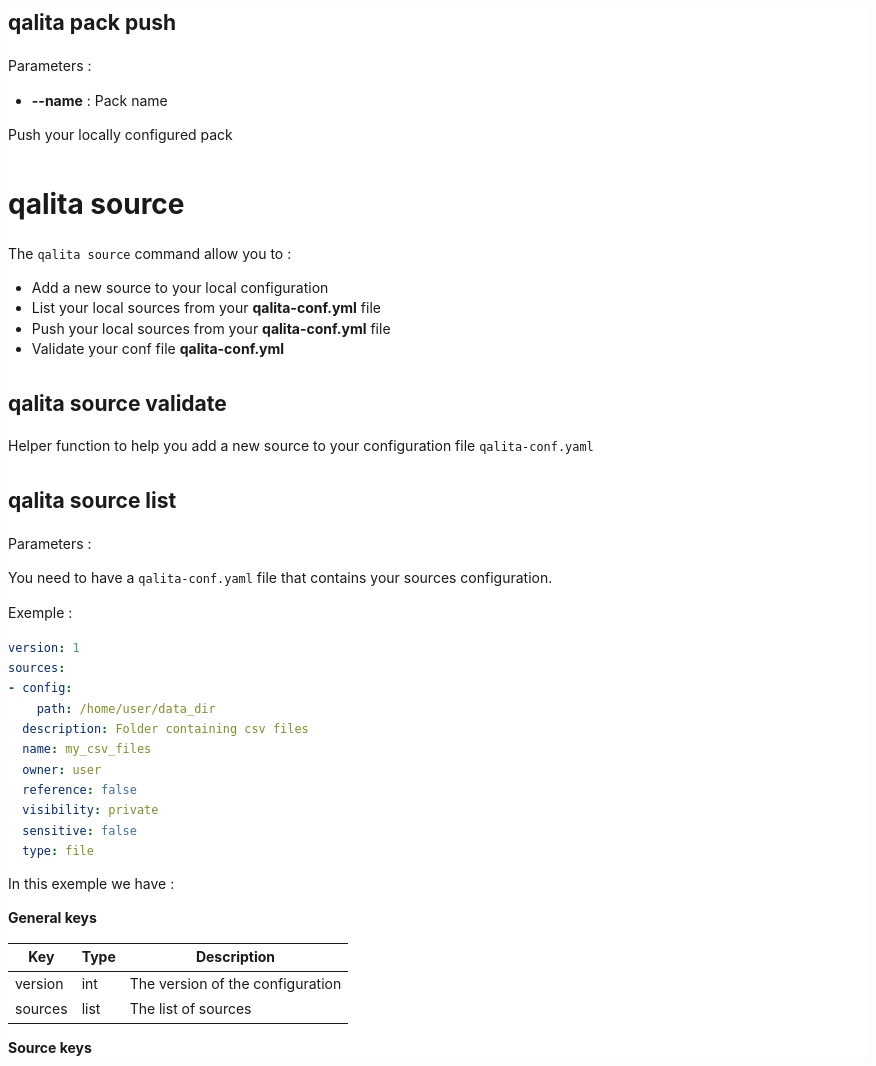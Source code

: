 ## qalita pack push

Parameters :

* **--name** : Pack name

Push your locally configured pack

# qalita source

The `qalita source` command allow you to :

* Add a new source to your local configuration
* List your local sources from your **qalita-conf.yml** file
* Push your local sources from your **qalita-conf.yml** file
* Validate your conf file **qalita-conf.yml**

## qalita source validate

Helper function to help you add a new source to your configuration file `qalita-conf.yaml`

## qalita source list

Parameters :

You need to have a `qalita-conf.yaml` file that contains your sources configuration.

Exemple :

```yaml
version: 1
sources:
- config:
    path: /home/user/data_dir
  description: Folder containing csv files
  name: my_csv_files
  owner: user
  reference: false
  visibility: private
  sensitive: false
  type: file
```

In this exemple we have :

**General keys**

| Key | Type | Description |
|---|----|----|
| version | int | The version of the configuration |
| sources | list | The list of sources |

**Source keys**
